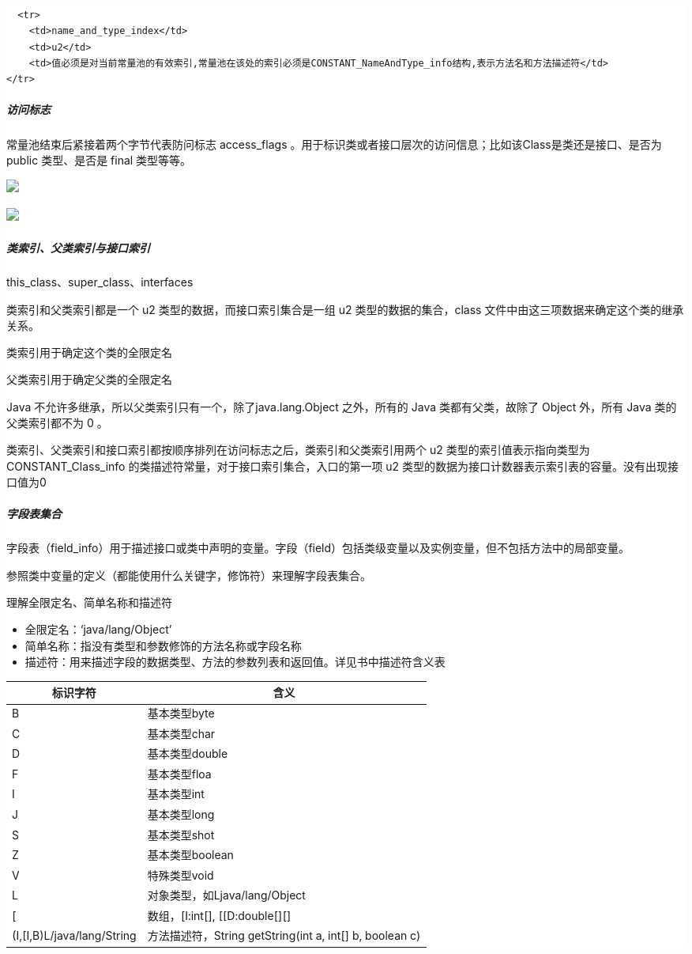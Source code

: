       <tr>
  		<td>name_and_type_index</td>
      	<td>u2</td>
      	<td>值必须是对当前常量池的有效索引,常量池在该处的索引必须是CONSTANT_NameAndType_info结构,表示方法名和方法描述符</td>
  	</tr>
  </table>

##### 访问标志

常量池结束后紧接着两个字节代表防问标志 access_flags 。用于标识类或者接口层次的访问信息；比如该Class是类还是接口、是否为public 类型、是否是 final 类型等等。

![](/images/jvm/jvm_accessflags_1.png)

![](/images/jvm/jvm_accessflags_2.png)

##### 类索引、父类索引与接口索引

this_class、super_class、interfaces

类索引和父类索引都是一个 u2 类型的数据，而接口索引集合是一组 u2 类型的数据的集合，class 文件中由这三项数据来确定这个类的继承关系。

类索引用于确定这个类的全限定名

父类索引用于确定父类的全限定名

Java 不允许多继承，所以父类索引只有一个，除了java.lang.Object 之外，所有的 Java 类都有父类，故除了 Object 外，所有 Java 类的父类索引都不为 0 。

类索引、父类索引和接口索引都按顺序排列在访问标志之后，类索引和父类索引用两个 u2 类型的索引值表示指向类型为CONSTANT_Class_info 的类描述符常量，对于接口索引集合，入口的第一项 u2 类型的数据为接口计数器表示索引表的容量。没有出现接口值为0

##### 字段表集合

字段表（field_info）用于描述接口或类中声明的变量。字段（field）包括类级变量以及实例变量，但不包括方法中的局部变量。

参照类中变量的定义（都能使用什么关键字，修饰符）来理解字段表集合。

理解全限定名、简单名称和描述符

- 全限定名：‘java/lang/Object’
- 简单名称：指没有类型和参数修饰的方法名称或字段名称
-  描述符：用来描述字段的数据类型、方法的参数列表和返回值。详见书中描述符含义表

| 标识字符                   | 含义                                                     |
| -------------------------- | -------------------------------------------------------- |
| B                          | 基本类型byte                                             |
| C                          | 基本类型char                                             |
| D                          | 基本类型double                                           |
| F                          | 基本类型floa                                             |
| I                          | 基本类型int                                              |
| J                          | 基本类型long                                             |
| S                          | 基本类型shot                                             |
| Z                          | 基本类型boolean                                          |
| V                          | 特殊类型void                                             |
| L                          | 对象类型，如Ljava/lang/Object                            |
| [                          | 数组，[I:int[],  [[D:double[][]                          |
| (I,[I,B)L/java/lang/String | 方法描述符，String  getString(int a, int[] b, boolean c) |
